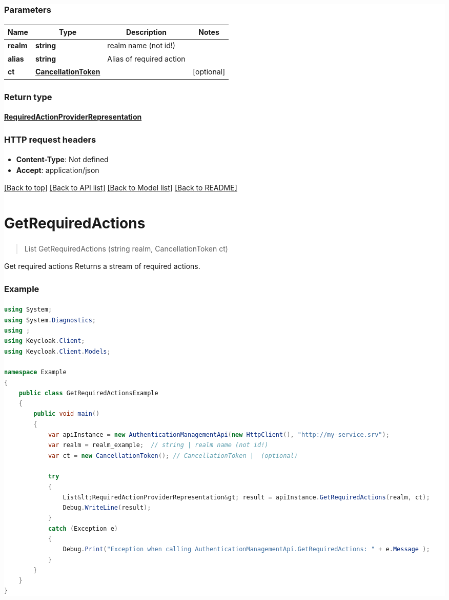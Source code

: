 ### Parameters

Name | Type | Description  | Notes
------------- | ------------- | ------------- | -------------
 **realm** | **string**| realm name (not id!) | 
 **alias** | **string**| Alias of required action | 
 **ct** | [**CancellationToken**](.md)|  | [optional] 

### Return type

[**RequiredActionProviderRepresentation**](RequiredActionProviderRepresentation.md)

### HTTP request headers

 - **Content-Type**: Not defined
 - **Accept**: application/json

[[Back to top]](#) [[Back to API list]](../README.md#documentation-for-api-endpoints) [[Back to Model list]](../README.md#documentation-for-models) [[Back to README]](../README.md)

<a name="getrequiredactions"></a>
# **GetRequiredActions**
> List<RequiredActionProviderRepresentation> GetRequiredActions (string realm, CancellationToken ct)



Get required actions Returns a stream of required actions.

### Example
```csharp
using System;
using System.Diagnostics;
using ;
using Keycloak.Client;
using Keycloak.Client.Models;

namespace Example
{
    public class GetRequiredActionsExample
    {
        public void main()
        {
            var apiInstance = new AuthenticationManagementApi(new HttpClient(), "http://my-service.srv");
            var realm = realm_example;  // string | realm name (not id!)
            var ct = new CancellationToken(); // CancellationToken |  (optional) 

            try
            {
                List&lt;RequiredActionProviderRepresentation&gt; result = apiInstance.GetRequiredActions(realm, ct);
                Debug.WriteLine(result);
            }
            catch (Exception e)
            {
                Debug.Print("Exception when calling AuthenticationManagementApi.GetRequiredActions: " + e.Message );
            }
        }
    }
}
```
